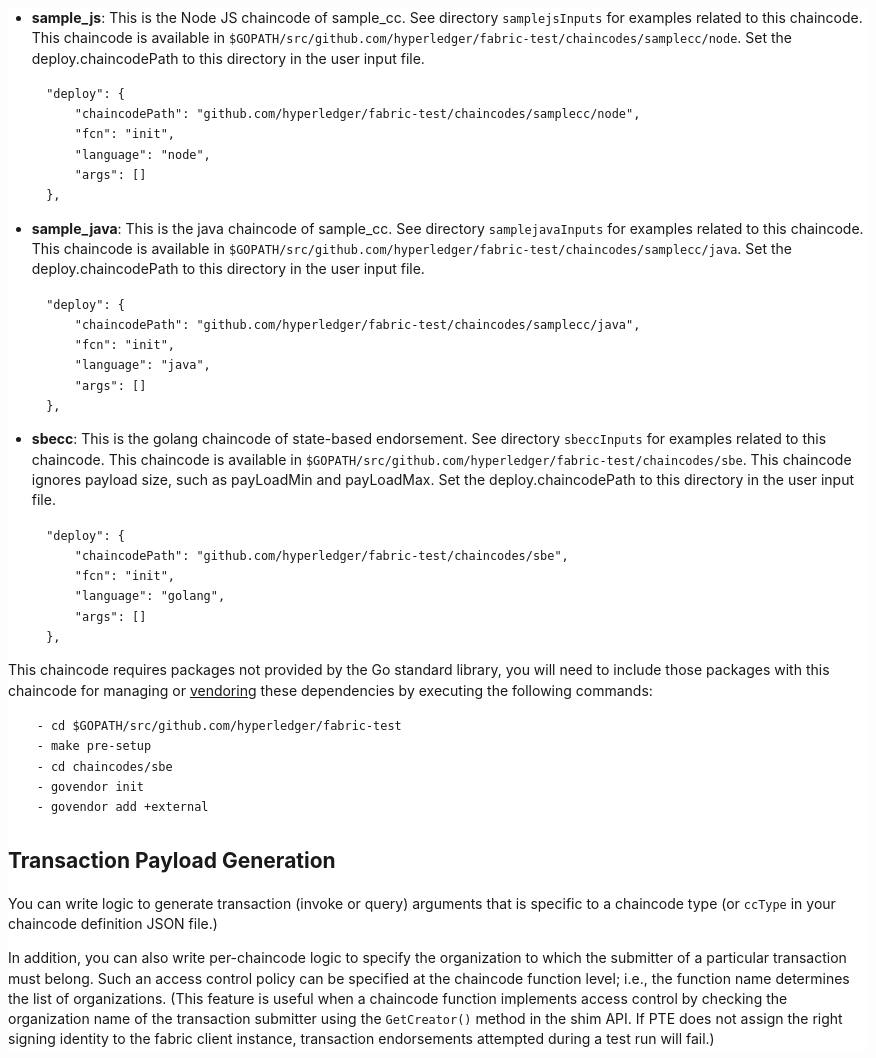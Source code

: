 * **sample_js**: This is the Node JS chaincode of sample_cc. See directory `samplejsInputs` for examples related to this chaincode. This chaincode is available in `$GOPATH/src/github.com/hyperledger/fabric-test/chaincodes/samplecc/node`.  Set the deploy.chaincodePath to this directory in the user input file.

        "deploy": {
            "chaincodePath": "github.com/hyperledger/fabric-test/chaincodes/samplecc/node",
            "fcn": "init",
            "language": "node",
            "args": []
        },

* **sample_java**: This is the java chaincode of sample_cc. See directory `samplejavaInputs` for examples related to this chaincode. This chaincode is available in `$GOPATH/src/github.com/hyperledger/fabric-test/chaincodes/samplecc/java`.  Set the deploy.chaincodePath to this directory in the user input file.

        "deploy": {
            "chaincodePath": "github.com/hyperledger/fabric-test/chaincodes/samplecc/java",
            "fcn": "init",
            "language": "java",
            "args": []
        },

* **sbecc**: This is the golang chaincode of state-based endorsement. See directory `sbeccInputs` for examples related to this chaincode. This chaincode is available in `$GOPATH/src/github.com/hyperledger/fabric-test/chaincodes/sbe`.  This chaincode ignores payload size, such as payLoadMin and payLoadMax. Set the deploy.chaincodePath to this directory in the user input file.

        "deploy": {
            "chaincodePath": "github.com/hyperledger/fabric-test/chaincodes/sbe",
            "fcn": "init",
            "language": "golang",
            "args": []
        },
This chaincode requires packages not provided by the Go standard library, you will need to include those packages with this chaincode for managing or
[vendoring](https://hyperledger-fabric.readthedocs.io/en/release-1.2/chaincode4ade.html?highlight=vendor#managing-external-dependencies-for-chaincode-written-in-go) these dependencies by executing the following commands:

        - cd $GOPATH/src/github.com/hyperledger/fabric-test
        - make pre-setup
        - cd chaincodes/sbe
        - govendor init
        - govendor add +external


## Transaction Payload Generation
You can write logic to generate transaction (invoke or query) arguments that is specific to a chaincode type (or `ccType` in your chaincode definition JSON file.)

In addition, you can also write per-chaincode logic to specify the organization to which the submitter of a particular transaction must belong. Such an access control policy can be specified at the chaincode function level; i.e., the function name determines the list of organizations.
(This feature is useful when a chaincode function implements access control by checking the organization name of the transaction submitter using the `GetCreator()` method in the shim API. If PTE does not assign the right signing identity to the fabric client instance, transaction endorsements attempted during a test run will fail.)

